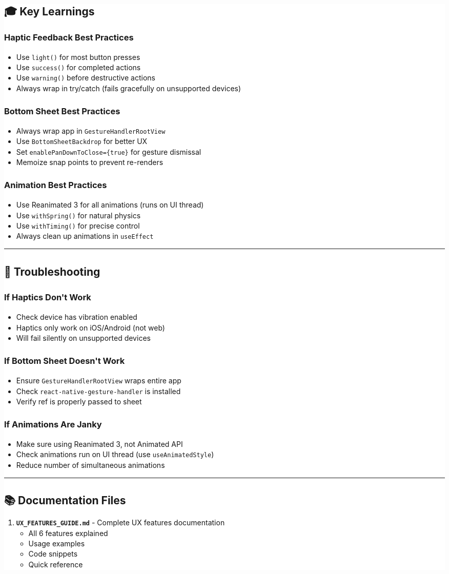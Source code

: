 ## 🎓 Key Learnings

### Haptic Feedback Best Practices
- Use `light()` for most button presses
- Use `success()` for completed actions
- Use `warning()` before destructive actions
- Always wrap in try/catch (fails gracefully on unsupported devices)

### Bottom Sheet Best Practices
- Always wrap app in `GestureHandlerRootView`
- Use `BottomSheetBackdrop` for better UX
- Set `enablePanDownToClose={true}` for gesture dismissal
- Memoize snap points to prevent re-renders

### Animation Best Practices
- Use Reanimated 3 for all animations (runs on UI thread)
- Use `withSpring()` for natural physics
- Use `withTiming()` for precise control
- Always clean up animations in `useEffect`

---

## 🔧 Troubleshooting

### If Haptics Don't Work
- Check device has vibration enabled
- Haptics only work on iOS/Android (not web)
- Will fail silently on unsupported devices

### If Bottom Sheet Doesn't Work
- Ensure `GestureHandlerRootView` wraps entire app
- Check `react-native-gesture-handler` is installed
- Verify ref is properly passed to sheet

### If Animations Are Janky
- Make sure using Reanimated 3, not Animated API
- Check animations run on UI thread (use `useAnimatedStyle`)
- Reduce number of simultaneous animations

---

## 📚 Documentation Files

1. **`UX_FEATURES_GUIDE.md`** - Complete UX features documentation
   - All 6 features explained
   - Usage examples
   - Code snippets
   - Quick reference

